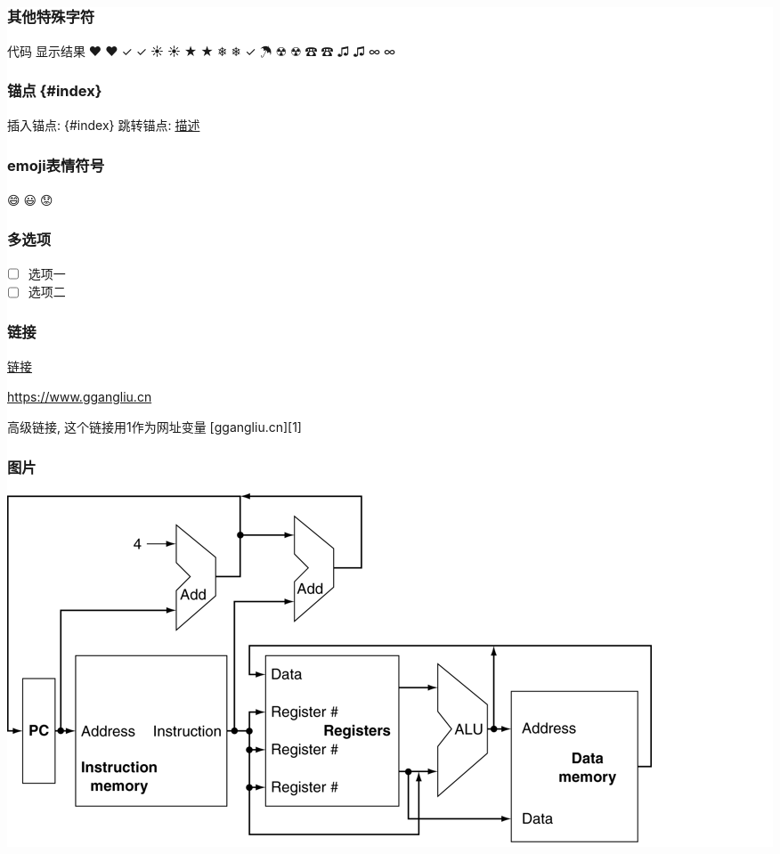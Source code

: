 ### 其他特殊字符

代码	显示结果
&#10084;	❤
&#10003;	✓
&#9728;	  ☀
&#9733;	  ★
&#10052;	❄
&#10003;	☂
&#9762;	  ☢
&#9742;	  ☎
&#9835;	  ♫
&#8734;	  ∞

### 锚点 {#index}

插入锚点: {#index}
跳转锚点: [描述](#index)

### emoji表情符号

:smile:
:smiley:
:worried:

### 多选项

- [ ] 选项一
- [ ] 选项二

### 链接

[链接](https://www.ggangliu.cn)

<https://www.ggangliu.cn>

高级链接, 这个链接用1作为网址变量 [ggangliu.cn][1]

### 图片

![alt 属性文本](/assets/header.png "可选标题")
